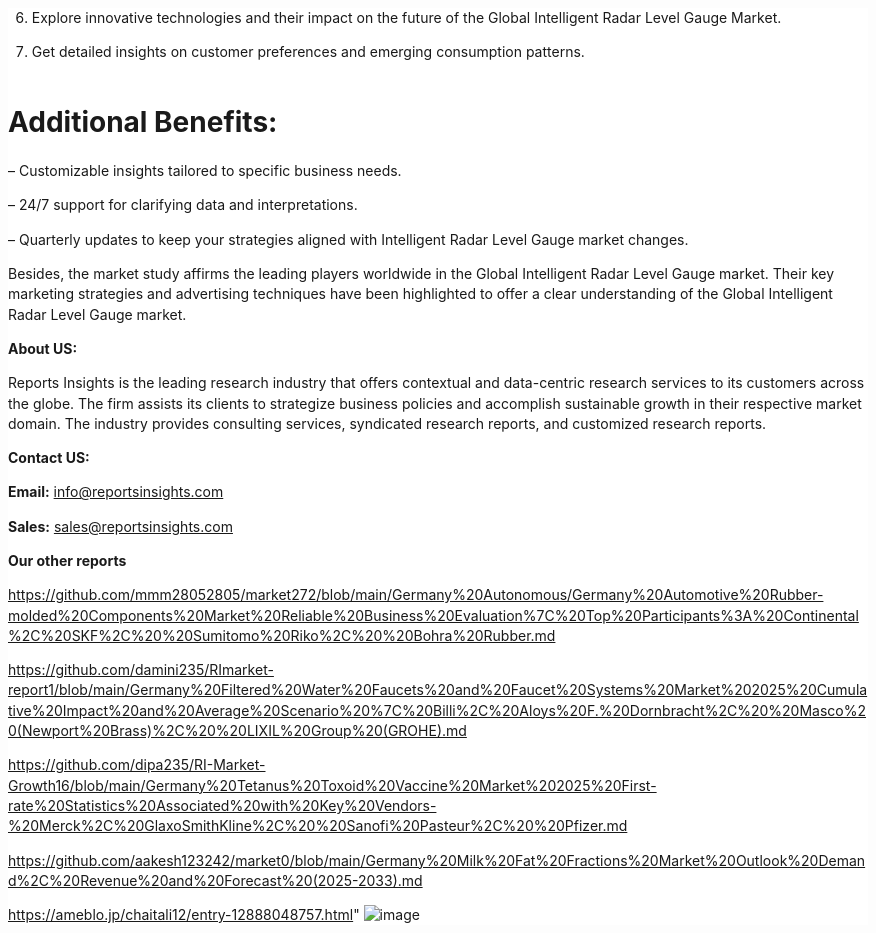 6. Explore innovative technologies and their impact on the future of the Global Intelligent Radar Level Gauge Market.

7. Get detailed insights on customer preferences and emerging consumption patterns.

# <strong>Additional Benefits:</strong>

– Customizable insights tailored to specific business needs.

– 24/7 support for clarifying data and interpretations.

– Quarterly updates to keep your strategies aligned with Intelligent Radar Level Gauge market changes.

Besides, the market study affirms the leading players worldwide in the Global Intelligent Radar Level Gauge market. Their key marketing strategies and advertising techniques have been highlighted to offer a clear understanding of the Global Intelligent Radar Level Gauge market.

<strong><strong>About US</strong>:</strong>

Reports Insights is the leading research industry that offers contextual and data-centric research services to its customers across the globe. The firm assists its clients to strategize business policies and accomplish sustainable growth in their respective market domain. The industry provides consulting services, syndicated research reports, and customized research reports.

<strong>Contact US:</strong>

<p class=><b>Email:</b> <a href=mailto:info@reportsinsights.com>info@reportsinsights.com</a></p>
<p class=><b>Sales:</b> <a href=mailto:sales@reportsinsights.com>sales@reportsinsights.com</a></p>

<strong>Our other reports</strong>

<a href=https://github.com/mmm28052805/market272/blob/main/Germany%20Autonomous/Germany%20Automotive%20Rubber-molded%20Components%20Market%20Reliable%20Business%20Evaluation%7C%20Top%20Participants%3A%20Continental%2C%20SKF%2C%20%20Sumitomo%20Riko%2C%20%20Bohra%20Rubber.md>https://github.com/mmm28052805/market272/blob/main/Germany%20Autonomous/Germany%20Automotive%20Rubber-molded%20Components%20Market%20Reliable%20Business%20Evaluation%7C%20Top%20Participants%3A%20Continental%2C%20SKF%2C%20%20Sumitomo%20Riko%2C%20%20Bohra%20Rubber.md</a>

<a href=https://github.com/damini235/RImarket-report1/blob/main/Germany%20Filtered%20Water%20Faucets%20and%20Faucet%20Systems%20Market%202025%20Cumulative%20Impact%20and%20Average%20Scenario%20%7C%20Billi%2C%20Aloys%20F.%20Dornbracht%2C%20%20Masco%20(Newport%20Brass)%2C%20%20LIXIL%20Group%20(GROHE).md>https://github.com/damini235/RImarket-report1/blob/main/Germany%20Filtered%20Water%20Faucets%20and%20Faucet%20Systems%20Market%202025%20Cumulative%20Impact%20and%20Average%20Scenario%20%7C%20Billi%2C%20Aloys%20F.%20Dornbracht%2C%20%20Masco%20(Newport%20Brass)%2C%20%20LIXIL%20Group%20(GROHE).md</a>

<a href=https://github.com/dipa235/RI-Market-Growth16/blob/main/Germany%20Tetanus%20Toxoid%20Vaccine%20Market%202025%20First-rate%20Statistics%20Associated%20with%20Key%20Vendors-%20Merck%2C%20GlaxoSmithKline%2C%20%20Sanofi%20Pasteur%2C%20%20Pfizer.md>https://github.com/dipa235/RI-Market-Growth16/blob/main/Germany%20Tetanus%20Toxoid%20Vaccine%20Market%202025%20First-rate%20Statistics%20Associated%20with%20Key%20Vendors-%20Merck%2C%20GlaxoSmithKline%2C%20%20Sanofi%20Pasteur%2C%20%20Pfizer.md</a>

<a href=https://github.com/aakesh123242/market0/blob/main/Germany%20Milk%20Fat%20Fractions%20Market%20Outlook%20Demand%2C%20Revenue%20and%20Forecast%20(2025-2033).md>https://github.com/aakesh123242/market0/blob/main/Germany%20Milk%20Fat%20Fractions%20Market%20Outlook%20Demand%2C%20Revenue%20and%20Forecast%20(2025-2033).md</a>

<a href=https://ameblo.jp/chaitali12/entry-12888048757.html>https://ameblo.jp/chaitali12/entry-12888048757.html</a>"
![image](https://github.com/user-attachments/assets/a21a7fc8-906b-4d0b-8ac4-3bb86cb0e6da)
